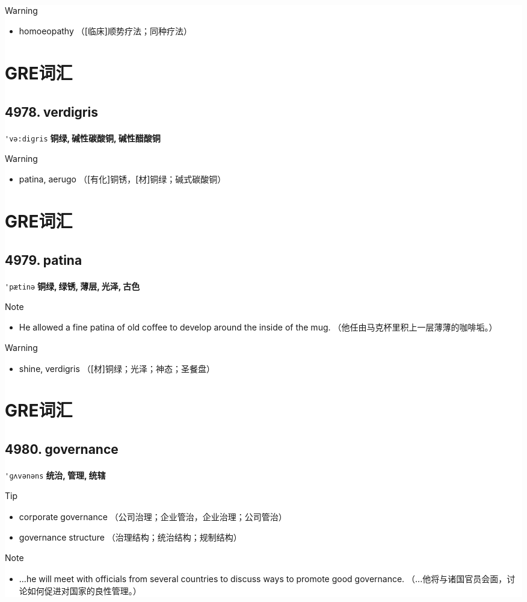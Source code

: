 > [!WARNING]
>
> - homoeopathy （[临床]顺势疗法；同种疗法）
>

# GRE词汇

## 4978. verdigris

`'və:diɡris`  **铜绿, 碱性碳酸铜, 碱性醋酸铜**

> [!WARNING]
>
> - patina, aerugo （[有化]铜锈，[材]铜绿；碱式碳酸铜）
>

# GRE词汇

## 4979. patina

`'pætinə`  **铜绿, 绿锈, 薄层, 光泽, 古色**

> [!NOTE]
>
> - He allowed a fine patina of old coffee to develop around the inside of the mug. （他任由马克杯里积上一层薄薄的咖啡垢。）
>

> [!WARNING]
>
> - shine, verdigris （[材]铜绿；光泽；神态；圣餐盘）
>

# GRE词汇

## 4980. governance

`'ɡʌvənəns`  **统治, 管理, 统辖**

> [!TIP]
>
> - corporate governance （公司治理；企业管治，企业治理；公司管治）
>
> - governance structure （治理结构；统治结构；规制结构）
>

> [!NOTE]
>
> - ...he will meet with officials from several countries to discuss ways to promote good governance. （...他将与诸国官员会面，讨论如何促进对国家的良性管理。）
>
